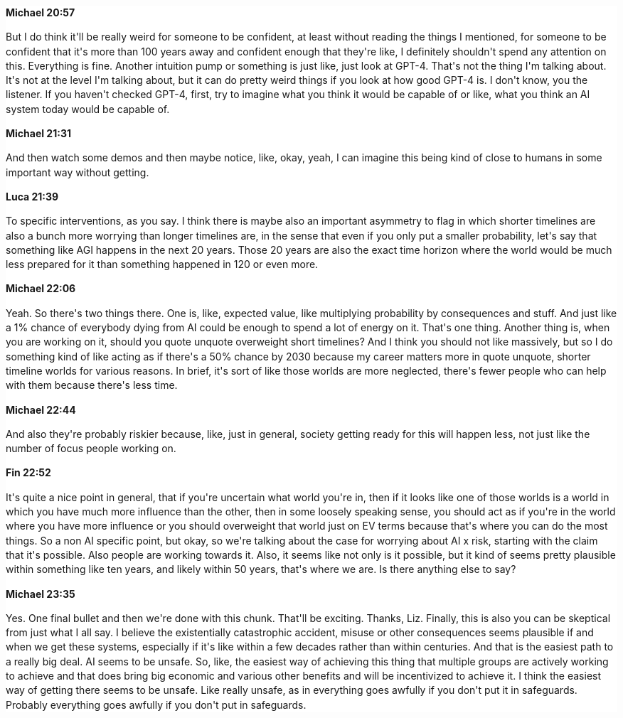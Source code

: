 
**Michael 20:57**

But I do think it'll be really weird for someone to be confident, at least without reading the things I mentioned, for someone to be confident that it's more than 100 years away and confident enough that they're like, I definitely shouldn't spend any attention on this. Everything is fine. Another intuition pump or something is just like, just look at GPT-4. That's not the thing I'm talking about. It's not at the level I'm talking about, but it can do pretty weird things if you look at how good GPT-4 is. I don't know, you the listener. If you haven't checked GPT-4, first, try to imagine what you think it would be capable of or like, what you think an AI system today would be capable of. 


**Michael 21:31**

And then watch some demos and then maybe notice, like, okay, yeah, I can imagine this being kind of close to humans in some important way without getting. 


**Luca 21:39**

To specific interventions, as you say. I think there is maybe also an important asymmetry to flag in which shorter timelines are also a bunch more worrying than longer timelines are, in the sense that even if you only put a smaller probability, let's say that something like AGI happens in the next 20 years. Those 20 years are also the exact time horizon where the world would be much less prepared for it than something happened in 120 or even more. 


**Michael 22:06**

Yeah. So there's two things there. One is, like, expected value, like multiplying probability by consequences and stuff. And just like a 1% chance of everybody dying from AI could be enough to spend a lot of energy on it. That's one thing. Another thing is, when you are working on it, should you quote unquote overweight short timelines? And I think you should not like massively, but so I do something kind of like acting as if there's a 50% chance by 2030 because my career matters more in quote unquote, shorter timeline worlds for various reasons. In brief, it's sort of like those worlds are more neglected, there's fewer people who can help with them because there's less time. 


**Michael 22:44**

And also they're probably riskier because, like, just in general, society getting ready for this will happen less, not just like the number of focus people working on. 


**Fin 22:52**

It's quite a nice point in general, that if you're uncertain what world you're in, then if it looks like one of those worlds is a world in which you have much more influence than the other, then in some loosely speaking sense, you should act as if you're in the world where you have more influence or you should overweight that world just on EV terms because that's where you can do the most things. So a non AI specific point, but okay, so we're talking about the case for worrying about AI x risk, starting with the claim that it's possible. Also people are working towards it. Also, it seems like not only is it possible, but it kind of seems pretty plausible within something like ten years, and likely within 50 years, that's where we are. Is there anything else to say? 


**Michael 23:35**

Yes. One final bullet and then we're done with this chunk. That'll be exciting. Thanks, Liz. Finally, this is also you can be skeptical from just what I all say. I believe the existentially catastrophic accident, misuse or other consequences seems plausible if and when we get these systems, especially if it's like within a few decades rather than within centuries. And that is the easiest path to a really big deal. AI seems to be unsafe. So, like, the easiest way of achieving this thing that multiple groups are actively working to achieve and that does bring big economic and various other benefits and will be incentivized to achieve it. I think the easiest way of getting there seems to be unsafe. Like really unsafe, as in everything goes awfully if you don't put it in safeguards. Probably everything goes awfully if you don't put in safeguards. 
